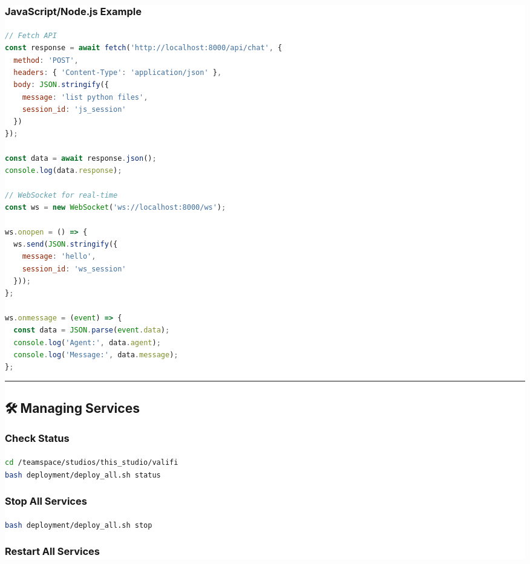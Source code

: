 ### JavaScript/Node.js Example

```javascript
// Fetch API
const response = await fetch('http://localhost:8000/api/chat', {
  method: 'POST',
  headers: { 'Content-Type': 'application/json' },
  body: JSON.stringify({
    message: 'list python files',
    session_id: 'js_session'
  })
});

const data = await response.json();
console.log(data.response);

// WebSocket for real-time
const ws = new WebSocket('ws://localhost:8000/ws');

ws.onopen = () => {
  ws.send(JSON.stringify({
    message: 'hello',
    session_id: 'ws_session'
  }));
};

ws.onmessage = (event) => {
  const data = JSON.parse(event.data);
  console.log('Agent:', data.agent);
  console.log('Message:', data.message);
};
```

---

## 🛠️ Managing Services

### Check Status

```bash
cd /teamspace/studios/this_studio/valifi
bash deployment/deploy_all.sh status
```

### Stop All Services

```bash
bash deployment/deploy_all.sh stop
```

### Restart All Services
